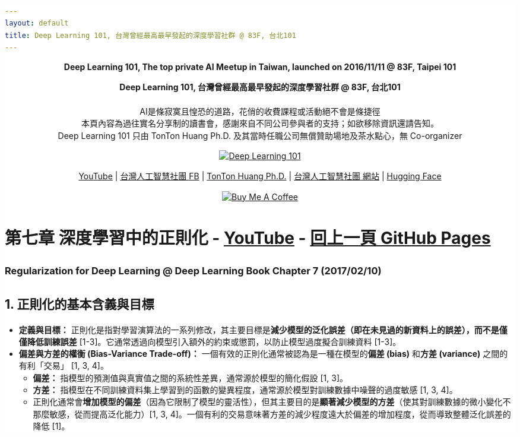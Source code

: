 ```yaml
---
layout: default
title: Deep Learning 101, 台灣曾經最高最早發起的深度學習社群 @ 83F, 台北101
---
```


<p align="center">
  <strong>Deep Learning 101, The top private AI Meetup in Taiwan, launched on 2016/11/11 @ 83F, Taipei 101</strong>  
</p>
<p align="center">
  <strong>Deep Learning 101, 台灣曾經最高最早發起的深度學習社群 @ 83F, 台北101</strong><br><br>
  AI是條寂寞且惶恐的道路，花俏的收費課程或活動絕不會是條捷徑<br>
  本頁內容為過往實名分享制的讀書會，感謝來自不同公司參與者的支持；如欲移除資訊還請告知。<br>
  Deep Learning 101 只由 TonTon Huang Ph.D. 及其當時任職公司無償贊助場地及茶水點心，無 Co-organizer<br>
</p>  
<p align="center">
  <a href="https://huggingface.co/spaces/DeepLearning101/Deep-Learning-101-FAQ" target="_blank">
    <img src="https://github.com/Deep-Learning-101/.github/blob/main/images/DeepLearning101.JPG?raw=true" alt="Deep Learning 101" width="400">
  </a>
</p>
<p align="center">
  <a href="https://www.youtube.com/@DeepLearning101" target="_blank">YouTube</a> |
  <a href="https://www.facebook.com/groups/525579498272187/" target="_blank">台灣人工智慧社團 FB</a> |
  <a href="https://www.twman.org/" target="_blank">TonTon Huang Ph.D.</a> |
  <a href="http://DeepLearning101.TWMAN.ORG" target="_blank">台灣人工智慧社團 網站</a> |
  <a href="https://huggingface.co/DeepLearning101" target="_blank">Hugging Face</a>
</p>
<p align="center">
<a href="https://www.buymeacoffee.com/DeepLearning101" target="_blank"><img src="https://cdn.buymeacoffee.com/buttons/v2/default-red.png" alt="Buy Me A Coffee" style="height: 60px !important;width: 217px !important;" ></a>
</p>

# 第七章 深度學習中的正則化 - [YouTube](https://www.youtube.com/watch?v=gSymqOhKW8o) - <a href="https://deep-learning-101.github.io/">回上一頁 GitHub Pages</a>
### Regularization for Deep Learning @ Deep Learning Book Chapter 7 (2017/02/10)

## 1. 正則化的基本含義與目標

*   **定義與目標：** 正則化是指對學習演算法的一系列修改，其主要目標是**減少模型的泛化誤差（即在未見過的新資料上的誤差），而不是僅僅降低訓練誤差** [1-3]。它通常透過向模型引入額外的約束或懲罰，以防止模型過度擬合訓練資料 [1-3]。
*   **偏差與方差的權衡 (Bias-Variance Trade-off)：** 一個有效的正則化通常被認為是一種在模型的**偏差 (bias)** 和**方差 (variance)** 之間的有利「交易」 [1, 3, 4]。
    *   **偏差：** 指模型的預測值與真實值之間的系統性差異，通常源於模型的簡化假設 [1, 3]。
    *   **方差：** 指模型在不同訓練資料集上學習到的函數的變異程度，通常源於模型對訓練數據中噪聲的過度敏感 [1, 3, 4]。
    *   正則化通常會**增加模型的偏差**（因為它限制了模型的靈活性），但其主要目的是**顯著減少模型的方差**（使其對訓練數據的微小變化不那麼敏感，從而提高泛化能力）[1, 3, 4]。一個有利的交易意味著方差的減少程度遠大於偏差的增加程度，從而導致整體泛化誤差的降低 [1]。
